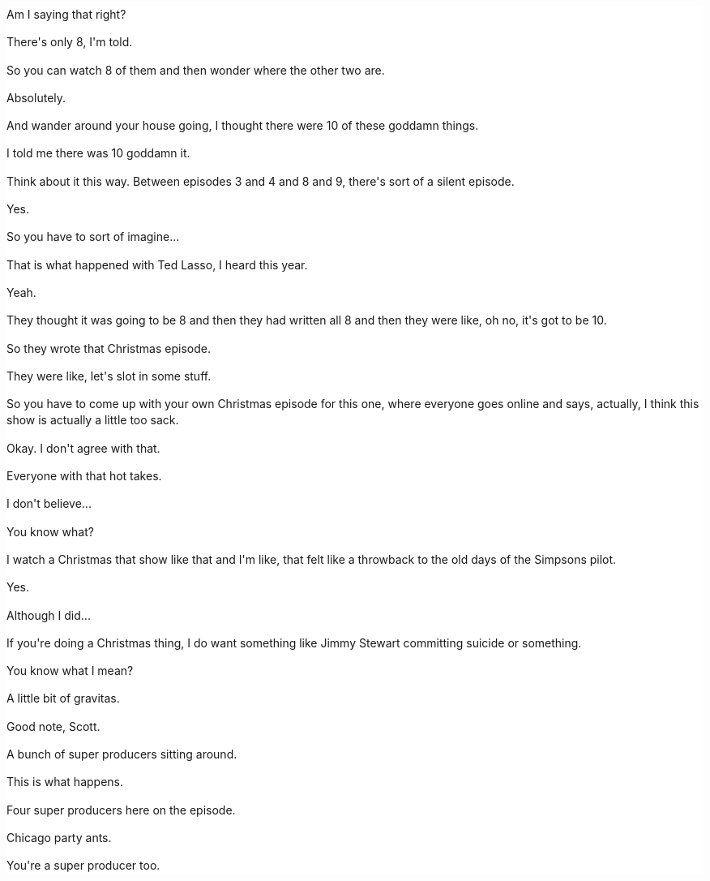 Am I saying that right?

There's only 8, I'm told.

So you can watch 8 of them and then wonder where the other two are.

Absolutely.

And wander around your house going, I thought there were 10 of these goddamn things.

I told me there was 10 goddamn it.

Think about it this way. Between episodes 3 and 4 and 8 and 9, there's sort of a silent episode.

Yes.

So you have to sort of imagine...

That is what happened with Ted Lasso, I heard this year.

Yeah.

They thought it was going to be 8 and then they had written all 8 and then they were like, oh no, it's got to be 10.

So they wrote that Christmas episode.

They were like, let's slot in some stuff.

So you have to come up with your own Christmas episode for this one, where everyone goes online and says, actually, I think this show is actually a little too sack.

Okay. I don't agree with that.

Everyone with that hot takes.

I don't believe...

You know what?

I watch a Christmas that show like that and I'm like, that felt like a throwback to the old days of the Simpsons pilot.

Yes.

Although I did...

If you're doing a Christmas thing, I do want something like Jimmy Stewart committing suicide or something.

You know what I mean?

A little bit of gravitas.

Good note, Scott.

A bunch of super producers sitting around.

This is what happens.

Four super producers here on the episode.

Chicago party ants.

You're a super producer too.
